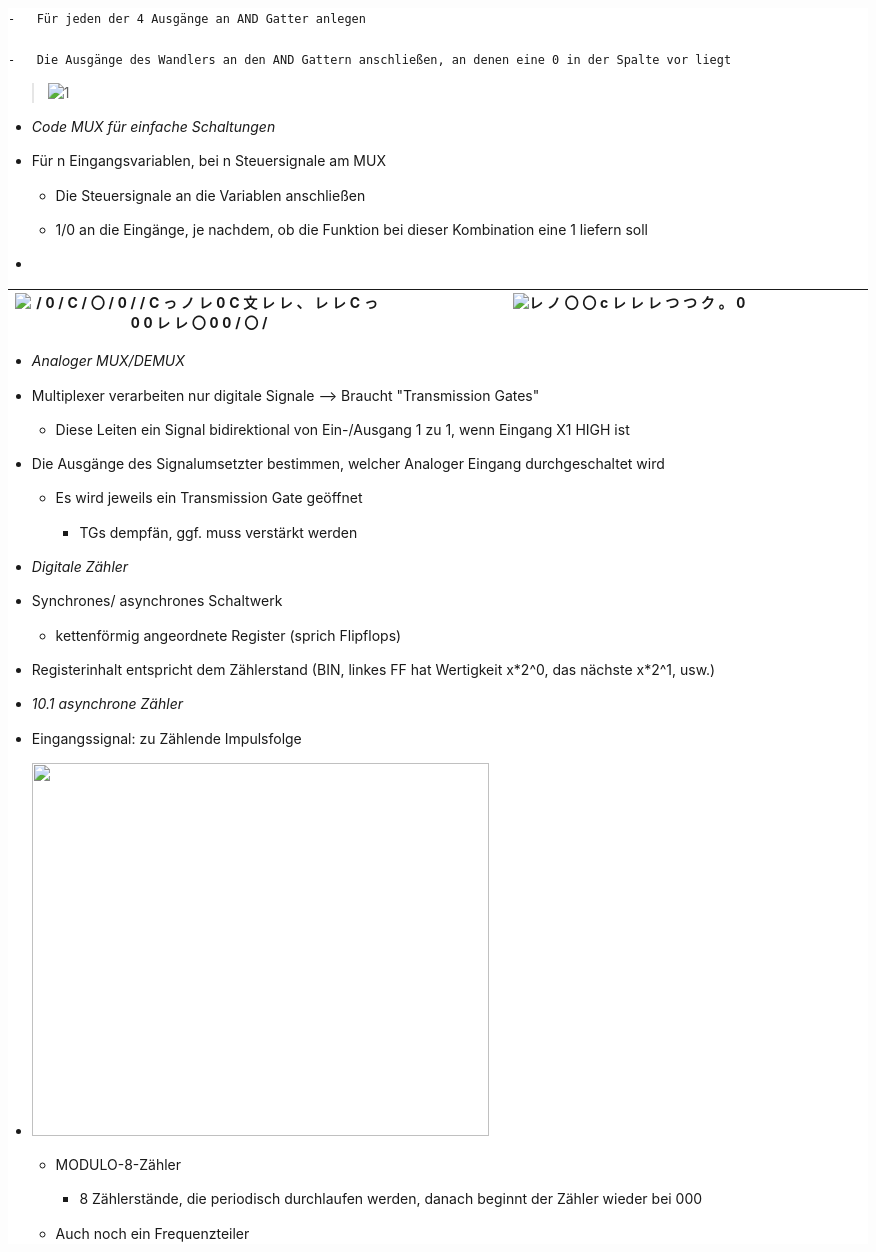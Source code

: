     -   Für jeden der 4 Ausgänge an AND Gatter anlegen

    -   Die Ausgänge des Wandlers an den AND Gattern anschließen, an denen eine 0 in der Spalte vor liegt

> <img src="media/image68.png" style="width:5.82292in;height:3.60417in" alt="1 " />

-   *Code MUX für einfache Schaltungen*



-   Für n Eingangsvariablen, bei n Steuersignale am MUX

    -   Die Steuersignale an die Variablen anschließen

    -   1/0 an die Eingänge, je nachdem, ob die Funktion bei dieser Kombination eine 1 liefern soll

-   

<table><colgroup><col style="width: 44%" /><col style="width: 55%" /></colgroup><thead><tr class="header"><th><img src="media/image69.png" style="width:1.20833in;height:2.03125in" alt="/ 0 / C / 〇 / 0 / / C っ ノ レ 0 C 文 レ レ 、 レ レ C っ 0 0 レ レ 〇 0 0 / 〇 / " /></th><th><img src="media/image70.png" style="width:1.57292in;height:2.03125in" alt="レ ノ 〇 〇 c レ レ レ つ つ ク 。 0 " /></th></tr></thead><tbody></tbody></table>

-   *Analoger MUX/DEMUX*



-   Multiplexer verarbeiten nur digitale Signale --> Braucht "Transmission Gates"

    -   Diese Leiten ein Signal bidirektional von Ein-/Ausgang 1 zu 1, wenn Eingang X1 HIGH ist

-   Die Ausgänge des Signalumsetzter bestimmen, welcher Analoger Eingang durchgeschaltet wird

    -   Es wird jeweils ein Transmission Gate geöffnet

        -   TGs dempfän, ggf. muss verstärkt werden



-   *Digitale Zähler*



-   Synchrones/ asynchrones Schaltwerk

    -   kettenförmig angeordnete Register (sprich Flipflops)

-   Registerinhalt entspricht dem Zählerstand (BIN, linkes FF hat Wertigkeit x\*2^0, das nächste x\*2^1, usw.)



-   *10.1 asynchrone Zähler*



-   Eingangssignal: zu Zählende Impulsfolge



-   <img src="media/image71.png" style="width:4.76042in;height:3.88542in" />

    -   MODULO-8-Zähler

        -   8 Zählerstände, die periodisch durchlaufen werden, danach beginnt der Zähler wieder bei 000

    -   Auch noch ein Frequenzteiler

